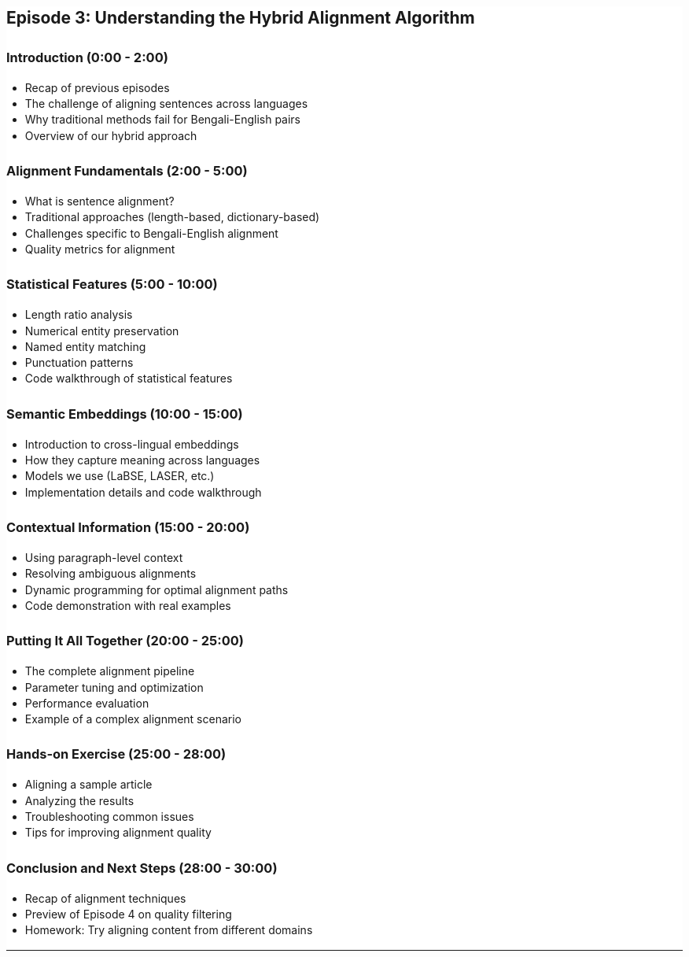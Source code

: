 ## Episode 3: Understanding the Hybrid Alignment Algorithm

### Introduction (0:00 - 2:00)
- Recap of previous episodes
- The challenge of aligning sentences across languages
- Why traditional methods fail for Bengali-English pairs
- Overview of our hybrid approach

### Alignment Fundamentals (2:00 - 5:00)
- What is sentence alignment?
- Traditional approaches (length-based, dictionary-based)
- Challenges specific to Bengali-English alignment
- Quality metrics for alignment

### Statistical Features (5:00 - 10:00)
- Length ratio analysis
- Numerical entity preservation
- Named entity matching
- Punctuation patterns
- Code walkthrough of statistical features

### Semantic Embeddings (10:00 - 15:00)
- Introduction to cross-lingual embeddings
- How they capture meaning across languages
- Models we use (LaBSE, LASER, etc.)
- Implementation details and code walkthrough

### Contextual Information (15:00 - 20:00)
- Using paragraph-level context
- Resolving ambiguous alignments
- Dynamic programming for optimal alignment paths
- Code demonstration with real examples

### Putting It All Together (20:00 - 25:00)
- The complete alignment pipeline
- Parameter tuning and optimization
- Performance evaluation
- Example of a complex alignment scenario

### Hands-on Exercise (25:00 - 28:00)
- Aligning a sample article
- Analyzing the results
- Troubleshooting common issues
- Tips for improving alignment quality

### Conclusion and Next Steps (28:00 - 30:00)
- Recap of alignment techniques
- Preview of Episode 4 on quality filtering
- Homework: Try aligning content from different domains

---